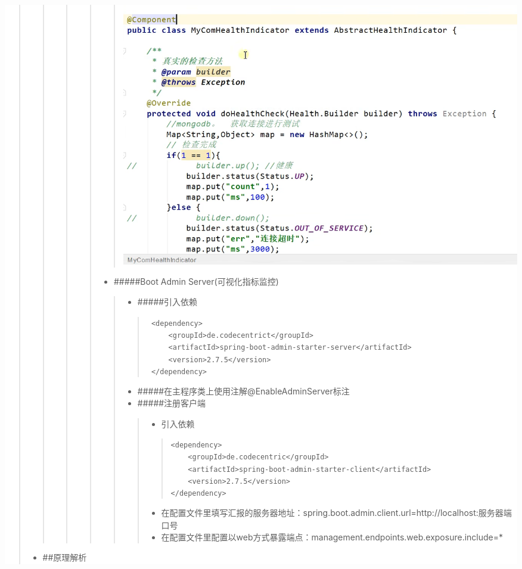 >>>>> ![1](springboot_pic/springboot145.PNG)
>>>>- #####Boot Admin Server(可视化指标监控)
>>>>>- #####引入依赖
>>>>>>      <dependency>
>>>>>>          <groupId>de.codecentrict</groupId>
>>>>>>          <artifactId>spring-boot-admin-starter-server</artifactId>
>>>>>>          <version>2.7.5</version>
>>>>>>      </dependency>
>>>>>- #####在主程序类上使用注解@EnableAdminServer标注
>>>>>- #####注册客户端
>>>>>>- 引入依赖
>>>>>>>     <dependency>
>>>>>>>         <groupId>de.codecentric</groupId>
>>>>>>>         <artifactId>spring-boot-admin-starter-client</artifactId>
>>>>>>>         <version>2.7.5</version>
>>>>>>>     </dependency>
>>>>>>- 在配置文件里填写汇报的服务器地址：spring.boot.admin.client.url=http://localhost:服务器端口号
>>>>>>- 在配置文件里配置以web方式暴露端点：management.endpoints.web.exposure.include=*
>- ##原理解析